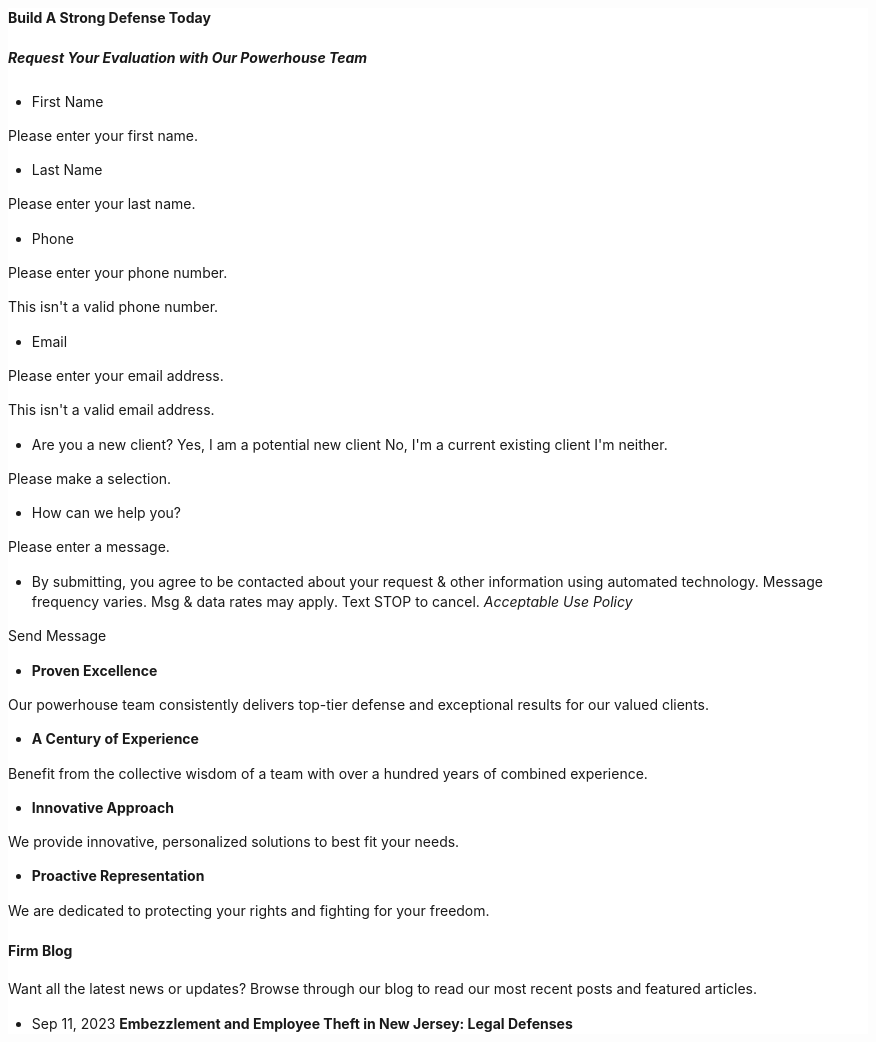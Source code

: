 ####  Build A Strong Defense Today

#####  Request Your Evaluation with Our Powerhouse Team

  * First Name

Please enter your first name.

  * Last Name

Please enter your last name.

  * Phone

Please enter your phone number.

This isn't a valid phone number.

  * Email

Please enter your email address.

This isn't a valid email address.

  * Are you a new client? Yes, I am a potential new client No, I'm a current existing client I'm neither.

Please make a selection.

  * How can we help you?

Please enter a message.

  * By submitting, you agree to be contacted about your request & other information using automated technology. Message frequency varies. Msg & data rates may apply. Text STOP to cancel. _Acceptable Use Policy_

Send Message

  * **Proven Excellence**

Our powerhouse team consistently delivers top-tier defense and exceptional
results for our valued clients.

  * **A Century of Experience**

Benefit from the collective wisdom of a team with over a hundred years of
combined experience.

  * **Innovative Approach**

We provide innovative, personalized solutions to best fit your needs.

  * **Proactive Representation**

We are dedicated to protecting your rights and fighting for your freedom.

####  Firm Blog

Want all the latest news or updates? Browse through our blog to read our most
recent posts and featured articles.

  * Sep 11, 2023 **Embezzlement and Employee Theft in New Jersey: Legal Defenses**
